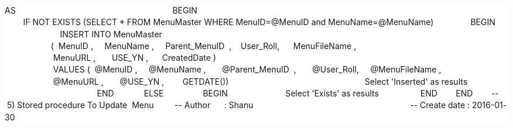 AS&nbsp;&nbsp;&nbsp;&nbsp;&nbsp;&nbsp;&nbsp;&nbsp;&nbsp;&nbsp;&nbsp;&nbsp;&nbsp;&nbsp;&nbsp;&nbsp;&nbsp;&nbsp;&nbsp;&nbsp;&nbsp;&nbsp;&nbsp;&nbsp;&nbsp;&nbsp;&nbsp;&nbsp;&nbsp;&nbsp;&nbsp;&nbsp;&nbsp;&nbsp;&nbsp;&nbsp;&nbsp;&nbsp;&nbsp;&nbsp;&nbsp;&nbsp;&nbsp;&nbsp;&nbsp;&nbsp;&nbsp;&nbsp;&nbsp;&nbsp;&nbsp;&nbsp;&nbsp;&nbsp;&nbsp;&nbsp;&nbsp;&nbsp;&nbsp;&nbsp;&nbsp;&nbsp;&nbsp;&nbsp;&nbsp;&nbsp;&nbsp;
BEGIN&nbsp;&nbsp;&nbsp;&nbsp;&nbsp;&nbsp;&nbsp;&nbsp;&nbsp;&nbsp;
&nbsp;&nbsp;&nbsp;&nbsp;&nbsp;&nbsp;&nbsp;&nbsp;IF&nbsp;NOT&nbsp;EXISTS&nbsp;(SELECT&nbsp;*&nbsp;FROM&nbsp;MenuMaster&nbsp;WHERE&nbsp;MenuID=@MenuID&nbsp;and&nbsp;MenuName=@MenuName)&nbsp;&nbsp;&nbsp;
&nbsp;&nbsp;&nbsp;&nbsp;&nbsp;&nbsp;&nbsp;&nbsp;&nbsp;&nbsp;&nbsp;&nbsp;BEGIN&nbsp;&nbsp;&nbsp;
&nbsp;&nbsp;&nbsp;
&nbsp;&nbsp;&nbsp;&nbsp;&nbsp;&nbsp;&nbsp;&nbsp;&nbsp;&nbsp;&nbsp;&nbsp;&nbsp;&nbsp;&nbsp;&nbsp;&nbsp;&nbsp;&nbsp;&nbsp;INSERT&nbsp;INTO&nbsp;MenuMaster&nbsp;&nbsp;&nbsp;
&nbsp;&nbsp;&nbsp;&nbsp;&nbsp;&nbsp;&nbsp;&nbsp;&nbsp;&nbsp;&nbsp;&nbsp;&nbsp;&nbsp;&nbsp;&nbsp;&nbsp;&nbsp;&nbsp;&nbsp;(&nbsp;&nbsp;MenuID&nbsp;,&nbsp;&nbsp;&nbsp;&nbsp;&nbsp;MenuName&nbsp;,&nbsp;&nbsp;&nbsp;&nbsp;&nbsp;Parent_MenuID&nbsp;&nbsp;,&nbsp;&nbsp;&nbsp;&nbsp;User_Roll,&nbsp;&nbsp;&nbsp;&nbsp;&nbsp;&nbsp;MenuFileName&nbsp;,&nbsp;&nbsp;&nbsp;&nbsp;&nbsp;&nbsp;
&nbsp;&nbsp;&nbsp;&nbsp;&nbsp;&nbsp;&nbsp;&nbsp;&nbsp;&nbsp;&nbsp;&nbsp;&nbsp;&nbsp;&nbsp;&nbsp;&nbsp;&nbsp;&nbsp;&nbsp;&nbsp;MenuURL&nbsp;,&nbsp;&nbsp;&nbsp;&nbsp;&nbsp;&nbsp;&nbsp;USE_YN&nbsp;,&nbsp;&nbsp;&nbsp;&nbsp;&nbsp;&nbsp;CreatedDate&nbsp;)&nbsp;&nbsp;&nbsp;
&nbsp;&nbsp;&nbsp;&nbsp;&nbsp;&nbsp;&nbsp;&nbsp;&nbsp;&nbsp;&nbsp;&nbsp;&nbsp;&nbsp;&nbsp;&nbsp;&nbsp;&nbsp;&nbsp;&nbsp;&nbsp;VALUES&nbsp;(&nbsp;&nbsp;@MenuID&nbsp;,&nbsp;&nbsp;&nbsp;&nbsp;&nbsp;@MenuName&nbsp;,&nbsp;&nbsp;&nbsp;&nbsp;&nbsp;&nbsp;&nbsp;@Parent_MenuID&nbsp;&nbsp;,&nbsp;&nbsp;&nbsp;&nbsp;&nbsp;&nbsp;&nbsp;@User_Roll,&nbsp;&nbsp;&nbsp;&nbsp;&nbsp;@MenuFileName&nbsp;,&nbsp;&nbsp;&nbsp;&nbsp;&nbsp;&nbsp;
&nbsp;&nbsp;&nbsp;&nbsp;&nbsp;&nbsp;&nbsp;&nbsp;&nbsp;&nbsp;&nbsp;&nbsp;&nbsp;&nbsp;&nbsp;&nbsp;&nbsp;&nbsp;&nbsp;&nbsp;&nbsp;@MenuURL&nbsp;,&nbsp;&nbsp;&nbsp;&nbsp;&nbsp;&nbsp;&nbsp;@USE_YN&nbsp;,&nbsp;&nbsp;&nbsp;&nbsp;&nbsp;&nbsp;&nbsp;&nbsp;GETDATE())&nbsp;&nbsp;&nbsp;
&nbsp;&nbsp;&nbsp;&nbsp;&nbsp;&nbsp;&nbsp;&nbsp;&nbsp;&nbsp;&nbsp;&nbsp;&nbsp;&nbsp;&nbsp;&nbsp;&nbsp;&nbsp;&nbsp;&nbsp;&nbsp;&nbsp;&nbsp;&nbsp;&nbsp;&nbsp;&nbsp;&nbsp;&nbsp;&nbsp;&nbsp;&nbsp;&nbsp;&nbsp;
&nbsp;&nbsp;&nbsp;&nbsp;&nbsp;&nbsp;&nbsp;&nbsp;&nbsp;&nbsp;&nbsp;&nbsp;&nbsp;&nbsp;&nbsp;&nbsp;&nbsp;&nbsp;&nbsp;&nbsp;Select&nbsp;<span class="js__string">'Inserted'</span>&nbsp;as&nbsp;results&nbsp;&nbsp;&nbsp;
&nbsp;&nbsp;&nbsp;&nbsp;&nbsp;&nbsp;&nbsp;&nbsp;&nbsp;&nbsp;&nbsp;&nbsp;&nbsp;&nbsp;&nbsp;&nbsp;&nbsp;&nbsp;&nbsp;&nbsp;&nbsp;&nbsp;&nbsp;&nbsp;&nbsp;&nbsp;&nbsp;
&nbsp;&nbsp;&nbsp;&nbsp;&nbsp;&nbsp;&nbsp;&nbsp;&nbsp;&nbsp;&nbsp;&nbsp;END&nbsp;&nbsp;&nbsp;
&nbsp;&nbsp;&nbsp;&nbsp;&nbsp;&nbsp;&nbsp;&nbsp;&nbsp;ELSE&nbsp;&nbsp;&nbsp;
&nbsp;&nbsp;&nbsp;&nbsp;&nbsp;&nbsp;&nbsp;&nbsp;&nbsp;&nbsp;&nbsp;&nbsp;&nbsp;BEGIN&nbsp;&nbsp;&nbsp;
&nbsp;&nbsp;&nbsp;&nbsp;&nbsp;&nbsp;&nbsp;&nbsp;&nbsp;&nbsp;&nbsp;&nbsp;&nbsp;&nbsp;&nbsp;&nbsp;&nbsp;&nbsp;&nbsp;&nbsp;&nbsp;Select&nbsp;<span class="js__string">'Exists'</span>&nbsp;as&nbsp;results&nbsp;&nbsp;&nbsp;
&nbsp;&nbsp;&nbsp;&nbsp;&nbsp;&nbsp;&nbsp;&nbsp;&nbsp;&nbsp;&nbsp;&nbsp;&nbsp;&nbsp;END&nbsp;&nbsp;&nbsp;
&nbsp;&nbsp;&nbsp;
END&nbsp;&nbsp;&nbsp;
&nbsp;&nbsp;&nbsp;
--&nbsp;<span class="js__num">5</span>)&nbsp;Stored&nbsp;procedure&nbsp;To&nbsp;Update&nbsp;&nbsp;Menu&nbsp;&nbsp;&nbsp;&nbsp;
&nbsp;&nbsp;&nbsp;
--&nbsp;Author&nbsp;&nbsp;&nbsp;&nbsp;&nbsp;&nbsp;:&nbsp;Shanu&nbsp;&nbsp;&nbsp;&nbsp;&nbsp;&nbsp;&nbsp;&nbsp;&nbsp;&nbsp;&nbsp;&nbsp;&nbsp;&nbsp;&nbsp;&nbsp;&nbsp;&nbsp;&nbsp;&nbsp;&nbsp;&nbsp;&nbsp;&nbsp;&nbsp;&nbsp;&nbsp;&nbsp;&nbsp;&nbsp;&nbsp;&nbsp;&nbsp;&nbsp;&nbsp;&nbsp;&nbsp;&nbsp;&nbsp;&nbsp;&nbsp;&nbsp;&nbsp;&nbsp;&nbsp;&nbsp;&nbsp;&nbsp;&nbsp;&nbsp;&nbsp;&nbsp;&nbsp;&nbsp;&nbsp;&nbsp;&nbsp;&nbsp;&nbsp;&nbsp;&nbsp;&nbsp;&nbsp;&nbsp;&nbsp;&nbsp;&nbsp;
--&nbsp;Create&nbsp;date&nbsp;:&nbsp;<span class="js__num">2016</span><span class="js__num">-01</span><span class="js__num">-30</span>&nbsp;&nbsp;&nbsp;&nbsp;&nbsp;&nbsp;&nbsp;&nbsp;&nbsp;&nbsp;&nbsp;&nbsp;&nbsp;&nbsp;&nbsp;&nbsp;&nbsp;&nbsp;&nbsp;&nbsp;&nbsp;&nbsp;&nbsp;&nbsp;&nbsp;&nbsp;&nbsp;&nbsp;&nbsp;&nbsp;&nbsp;&nbsp;&nbsp;&nbsp;&nbsp;&nbsp;&nbsp;&nbsp;&nbsp;&nbsp;&nbsp;&nbsp;&nbsp;&nbsp;&nbsp;&nbsp;&nbsp;&nbsp;&nbsp;&nbsp;&nbsp;&nbsp;&nbsp;&nbsp;&nbsp;&nbsp;&nbsp;&nbsp;&nbsp;&nbsp;&nbsp;&nbsp;&nbsp;&nbsp;&nbsp;&nbsp;
